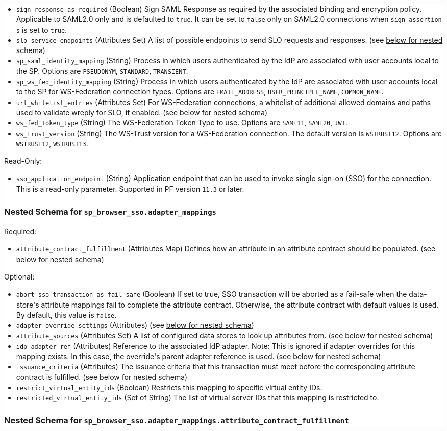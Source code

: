 - `sign_response_as_required` (Boolean) Sign SAML Response as required by the associated binding and encryption policy. Applicable to SAML2.0 only and is defaulted to `true`. It can be set to `false` only on SAML2.0 connections when `sign_assertions` is set to `true`.
- `slo_service_endpoints` (Attributes Set) A list of possible endpoints to send SLO requests and responses. (see [below for nested schema](#nestedatt--sp_browser_sso--slo_service_endpoints))
- `sp_saml_identity_mapping` (String) Process in which users authenticated by the IdP are associated with user accounts local to the SP. Options are `PSEUDONYM`, `STANDARD`, `TRANSIENT`.
- `sp_ws_fed_identity_mapping` (String) Process in which users authenticated by the IdP are associated with user accounts local to the SP for WS-Federation connection types. Options are `EMAIL_ADDRESS`, `USER_PRINCIPLE_NAME`, `COMMON_NAME`.
- `url_whitelist_entries` (Attributes Set) For WS-Federation connections, a whitelist of additional allowed domains and paths used to validate wreply for SLO, if enabled. (see [below for nested schema](#nestedatt--sp_browser_sso--url_whitelist_entries))
- `ws_fed_token_type` (String) The WS-Federation Token Type to use. Options are `SAML11`, `SAML20`, `JWT`.
- `ws_trust_version` (String) The WS-Trust version for a WS-Federation connection. The default version is `WSTRUST12`. Options are `WSTRUST12`, `WSTRUST13`.

Read-Only:

- `sso_application_endpoint` (String) Application endpoint that can be used to invoke single sign-on (SSO) for the connection. This is a read-only parameter. Supported in PF version `11.3` or later.

<a id="nestedatt--sp_browser_sso--adapter_mappings"></a>
### Nested Schema for `sp_browser_sso.adapter_mappings`

Required:

- `attribute_contract_fulfillment` (Attributes Map) Defines how an attribute in an attribute contract should be populated. (see [below for nested schema](#nestedatt--sp_browser_sso--adapter_mappings--attribute_contract_fulfillment))

Optional:

- `abort_sso_transaction_as_fail_safe` (Boolean) If set to true, SSO transaction will be aborted as a fail-safe when the data-store's attribute mappings fail to complete the attribute contract. Otherwise, the attribute contract with default values is used. By default, this value is `false`.
- `adapter_override_settings` (Attributes) (see [below for nested schema](#nestedatt--sp_browser_sso--adapter_mappings--adapter_override_settings))
- `attribute_sources` (Attributes Set) A list of configured data stores to look up attributes from. (see [below for nested schema](#nestedatt--sp_browser_sso--adapter_mappings--attribute_sources))
- `idp_adapter_ref` (Attributes) Reference to the associated IdP adapter. Note: This is ignored if adapter overrides for this mapping exists. In this case, the override's parent adapter reference is used. (see [below for nested schema](#nestedatt--sp_browser_sso--adapter_mappings--idp_adapter_ref))
- `issuance_criteria` (Attributes) The issuance criteria that this transaction must meet before the corresponding attribute contract is fulfilled. (see [below for nested schema](#nestedatt--sp_browser_sso--adapter_mappings--issuance_criteria))
- `restrict_virtual_entity_ids` (Boolean) Restricts this mapping to specific virtual entity IDs.
- `restricted_virtual_entity_ids` (Set of String) The list of virtual server IDs that this mapping is restricted to.

<a id="nestedatt--sp_browser_sso--adapter_mappings--attribute_contract_fulfillment"></a>
### Nested Schema for `sp_browser_sso.adapter_mappings.attribute_contract_fulfillment`
